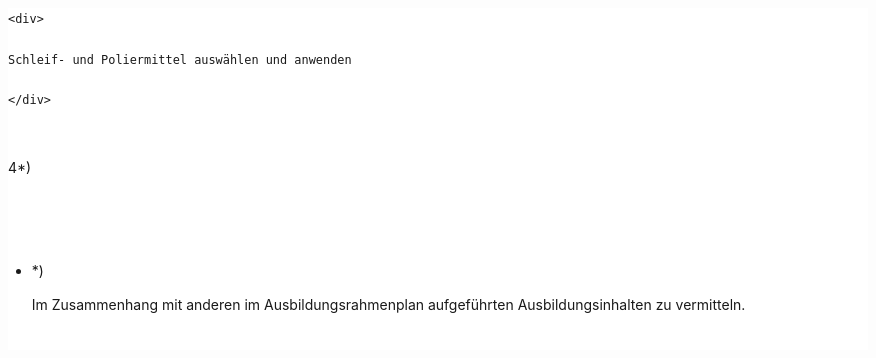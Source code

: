     <div>
    
    Schleif- und Poliermittel auswählen und anwenden
    
    </div>

</td>

<td style="border-right: 0.5pt solid ; border-bottom: 0.5pt solid ; " valign="top">

 

</td>

<td style="border-right: 0.5pt solid ; border-bottom: 0.5pt solid ; " align="center" valign="middle">

4\*)

</td>

<td style="border-right: 0.5pt solid ; border-bottom: 0.5pt solid ; " valign="top">

 

</td>

<td style="border-bottom: 0.5pt solid ; " valign="top">

 

</td>

</tr>

<tr>

<td style colspan="7" align="left" valign="top">

<div class="small">

  - \*)
    
    <div>
    
    Im Zusammenhang mit anderen im Ausbildungsrahmenplan aufgeführten
    Ausbildungsinhalten zu vermitteln.
    
    </div>

</div>

</td>

</tr>

<tr>

<td style="border-bottom: 0.5pt solid ; " colspan="7" align="center" valign="top">

 

</td>

</tr>

<tr>
